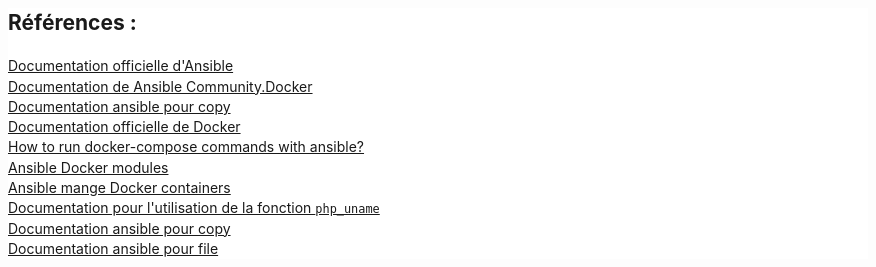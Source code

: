 ## Références :  

[Documentation officielle d'Ansible](https://docs.ansible.com)  
[Documentation de Ansible Community.Docker](https://docs.ansible.com/ansible/latest/collections/community/docker/index.html#description)  
[Documentation ansible pour copy](https://docs.ansible.com/ansible/latest/collections/ansible/builtin/copy_module.html)  
[Documentation officielle de Docker](https://docs.docker.com)  
[How to run docker-compose commands with ansible?](https://stackoverflow.com/questions/62452039/how-to-run-docker-compose-commands-with-ansible#62452959)  
[Ansible Docker modules](https://docs.ansible.com/ansible/latest/collections/community/docker/index.html#description)  
[Ansible mange Docker containers](https://docs.ansible.com/ansible/latest/collections/community/docker/docker_container_module.html#ansible-collections-community-docker-docker-container-module)  
[Documentation pour l'utilisation de la fonction `php_uname`](https://www.php.net/manual/en/function.php-uname.php)  
[Documentation ansible pour copy](https://docs.ansible.com/ansible/latest/collections/ansible/builtin/copy_module.html)  
[Documentation ansible pour file](https://docs.ansible.com/ansible/latest/collections/ansible/builtin/file_module.html#file-module)  